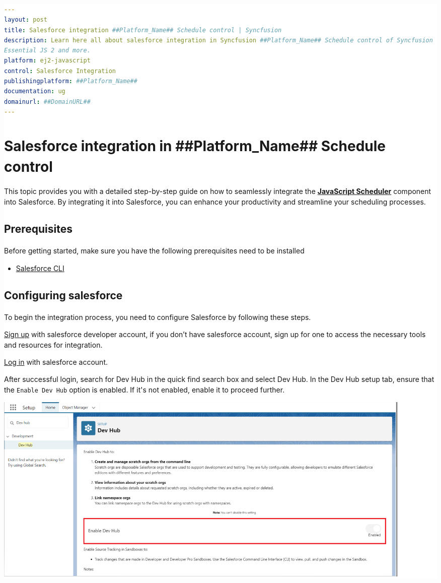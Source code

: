 ```yaml
---
layout: post
title: Salesforce integration ##Platform_Name## Schedule control | Syncfusion
description: Learn here all about salesforce integration in Syncfusion ##Platform_Name## Schedule control of Syncfusion Essential JS 2 and more.
platform: ej2-javascript
control: Salesforce Integration 
publishingplatform: ##Platform_Name##
documentation: ug
domainurl: ##DomainURL##
---
```


# Salesforce integration in ##Platform_Name## Schedule control

This topic provides you with a detailed step-by-step guide on how to seamlessly integrate the [**JavaScript Scheduler**](https://www.syncfusion.com/javascript-ui-controls/js-scheduler) component into Salesforce. By integrating it into Salesforce, you can enhance your productivity and streamline your scheduling processes.

## Prerequisites

Before getting started, make sure you have the following prerequisites need to be installed

* [Salesforce CLI](https://developer.salesforce.com/tools/salesforcecli)

## Configuring salesforce 

To begin the integration process, you need to configure Salesforce by following these steps.

[Sign up](https://developer.salesforce.com/signup) with salesforce developer account, if you don’t have salesforce account, sign up for one to access the necessary tools and resources for integration.

[Log in](https://login.salesforce.com/) with salesforce account. 

After successful login, search for Dev Hub in the quick find search box and select Dev Hub. In the Dev Hub setup tab, ensure that the `Enable Dev Hub` option is enabled. If it's not enabled, enable it to proceed further.

![Enable Dev Hub](../images/Salesforce-enable-dev-hub.png)
